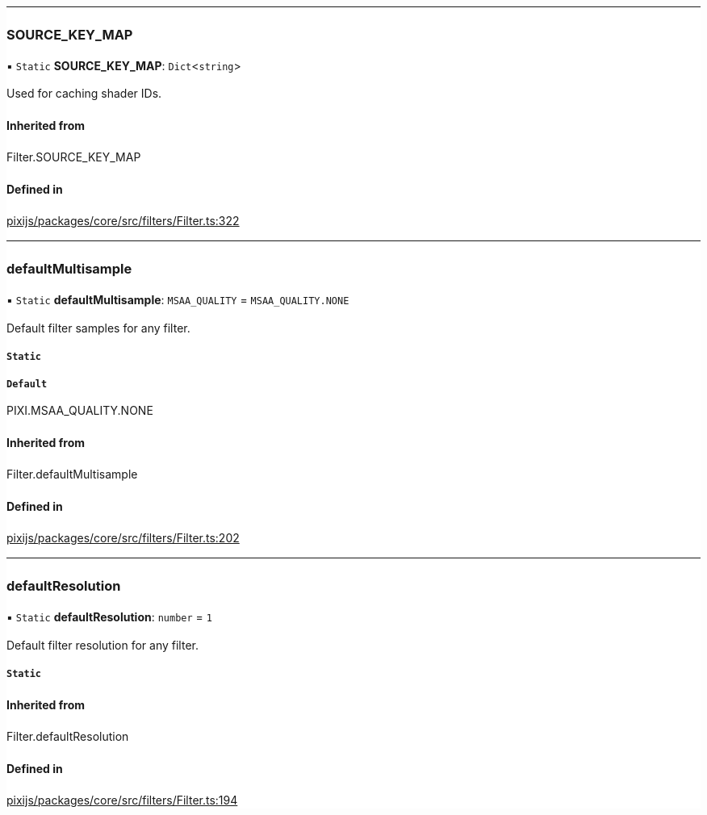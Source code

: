 ___

### SOURCE\_KEY\_MAP

▪ `Static` **SOURCE\_KEY\_MAP**: `Dict`<`string`\>

Used for caching shader IDs.

#### Inherited from

Filter.SOURCE\_KEY\_MAP

#### Defined in

[pixijs/packages/core/src/filters/Filter.ts:322](https://github.com/pixijs/pixijs/blob/2194fe5c5/packages/core/src/filters/Filter.ts#L322)

___

### defaultMultisample

▪ `Static` **defaultMultisample**: `MSAA_QUALITY` = `MSAA_QUALITY.NONE`

Default filter samples for any filter.

**`Static`**

**`Default`**

PIXI.MSAA_QUALITY.NONE

#### Inherited from

Filter.defaultMultisample

#### Defined in

[pixijs/packages/core/src/filters/Filter.ts:202](https://github.com/pixijs/pixijs/blob/2194fe5c5/packages/core/src/filters/Filter.ts#L202)

___

### defaultResolution

▪ `Static` **defaultResolution**: `number` = `1`

Default filter resolution for any filter.

**`Static`**

#### Inherited from

Filter.defaultResolution

#### Defined in

[pixijs/packages/core/src/filters/Filter.ts:194](https://github.com/pixijs/pixijs/blob/2194fe5c5/packages/core/src/filters/Filter.ts#L194)
